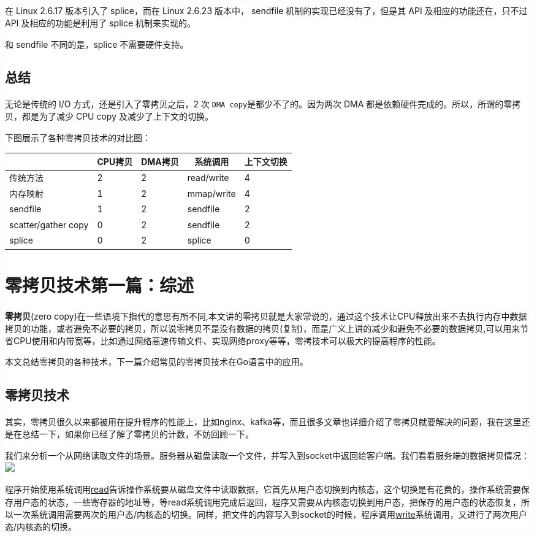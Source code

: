 在 Linux 2.6.17 版本引入了 splice，而在 Linux 2.6.23 版本中， sendfile 机制的实现已经没有了，但是其 API 及相应的功能还在，只不过 API 及相应的功能是利用了 splice 机制来实现的。

和 sendfile 不同的是，splice 不需要硬件支持。

## 总结

无论是传统的 I/O 方式，还是引入了零拷贝之后，2 次 `DMA copy`是都少不了的。因为两次 DMA 都是依赖硬件完成的。所以，所谓的零拷贝，都是为了减少 CPU copy 及减少了上下文的切换。

下图展示了各种零拷贝技术的对比图：

|                     | CPU拷贝 | DMA拷贝 | 系统调用   | 上下文切换 |
| ------------------- | ------- | ------- | ---------- | ---------- |
| 传统方法            | 2       | 2       | read/write | 4          |
| 内存映射            | 1       | 2       | mmap/write | 4          |
| sendfile            | 1       | 2       | sendfile   | 2          |
| scatter/gather copy | 0       | 2       | sendfile   | 2          |
| splice              | 0       | 2       | splice     | 0          |


















# 零拷贝技术第一篇：综述

**零拷贝**(zero copy)在一些语境下指代的意思有所不同,本文讲的零拷贝就是大家常说的，通过这个技术让CPU释放出来不去执行内存中数据拷贝的功能，或者避免不必要的拷贝，所以说零拷贝不是没有数据的拷贝(复制)，而是广义上讲的减少和避免不必要的数据拷贝,可以用来节省CPU使用和内带宽等，比如通过网络高速传输文件、实现网络proxy等等，零拷技术可以极大的提高程序的性能。

本文总结零拷贝的各种技术，下一篇介绍常见的零拷贝技术在Go语言中的应用。

## 零拷贝技术

其实，零拷贝很久以来都被用在提升程序的性能上，比如nginx、kafka等，而且很多文章也详细介绍了零拷贝就要解决的问题，我在这里还是在总结一下，如果你已经了解了零拷贝的计数，不妨回顾一下。

我们来分析一个从网络读取文件的场景。服务器从磁盘读取一个文件，并写入到socket中返回给客户端。我们看看服务端的数据拷贝情况：  
[![](https://colobu.com/2022/11/19/zero-copy-and-how-to-use-it-in-go/readwrite.png)](https://colobu.com/2022/11/19/zero-copy-and-how-to-use-it-in-go/readwrite.png)

程序开始使用系统调用[read](https://man7.org/linux/man-pages/man2/read.2.html)告诉操作系统要从磁盘文件中读取数据，它首先从用户态切换到内核态，这个切换是有花费的，操作系统需要保存用户态的状态，一些寄存器的地址等，等read系统调用完成后返回，程序又需要从内核态切换到用户态，把保存的用户态的状态恢复，所以一次系统调用需要两次的用户态/内核态的切换。同样，把文件的内容写入到socket的时候，程序调用[write](https://man7.org/linux/man-pages/man2/write.2.html)系统调用，又进行了两次用户态/内核态的切换。
